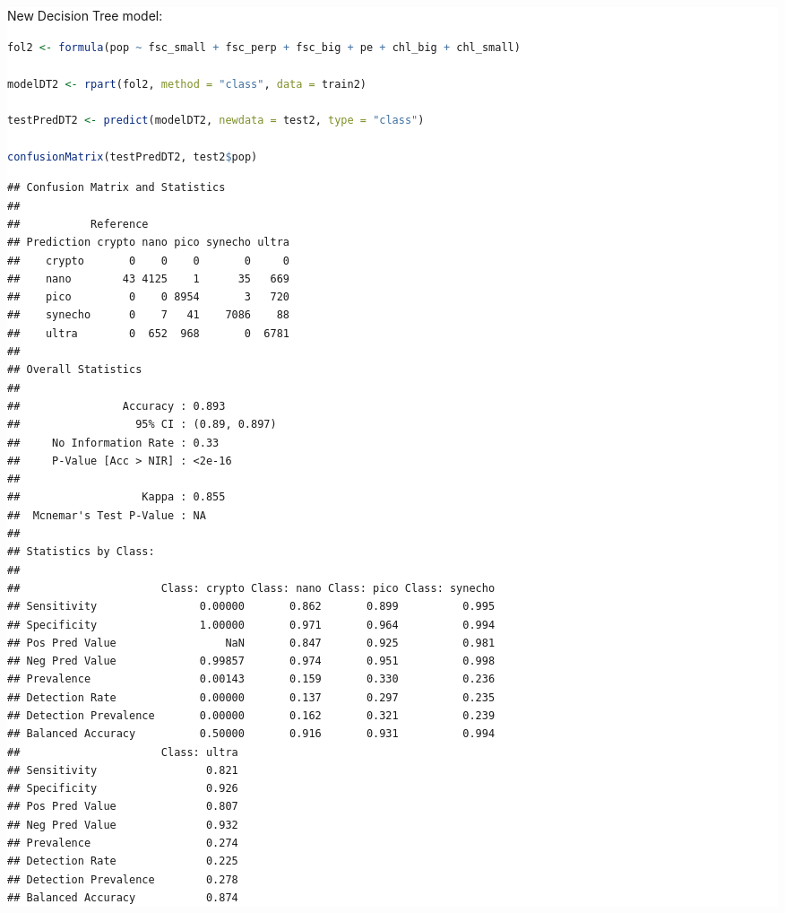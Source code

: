 New Decision Tree model:

```r
fol2 <- formula(pop ~ fsc_small + fsc_perp + fsc_big + pe + chl_big + chl_small)

modelDT2 <- rpart(fol2, method = "class", data = train2)

testPredDT2 <- predict(modelDT2, newdata = test2, type = "class")

confusionMatrix(testPredDT2, test2$pop)
```

```
## Confusion Matrix and Statistics
## 
##           Reference
## Prediction crypto nano pico synecho ultra
##    crypto       0    0    0       0     0
##    nano        43 4125    1      35   669
##    pico         0    0 8954       3   720
##    synecho      0    7   41    7086    88
##    ultra        0  652  968       0  6781
## 
## Overall Statistics
##                                        
##                Accuracy : 0.893        
##                  95% CI : (0.89, 0.897)
##     No Information Rate : 0.33         
##     P-Value [Acc > NIR] : <2e-16       
##                                        
##                   Kappa : 0.855        
##  Mcnemar's Test P-Value : NA           
## 
## Statistics by Class:
## 
##                      Class: crypto Class: nano Class: pico Class: synecho
## Sensitivity                0.00000       0.862       0.899          0.995
## Specificity                1.00000       0.971       0.964          0.994
## Pos Pred Value                 NaN       0.847       0.925          0.981
## Neg Pred Value             0.99857       0.974       0.951          0.998
## Prevalence                 0.00143       0.159       0.330          0.236
## Detection Rate             0.00000       0.137       0.297          0.235
## Detection Prevalence       0.00000       0.162       0.321          0.239
## Balanced Accuracy          0.50000       0.916       0.931          0.994
##                      Class: ultra
## Sensitivity                 0.821
## Specificity                 0.926
## Pos Pred Value              0.807
## Neg Pred Value              0.932
## Prevalence                  0.274
## Detection Rate              0.225
## Detection Prevalence        0.278
## Balanced Accuracy           0.874
```

